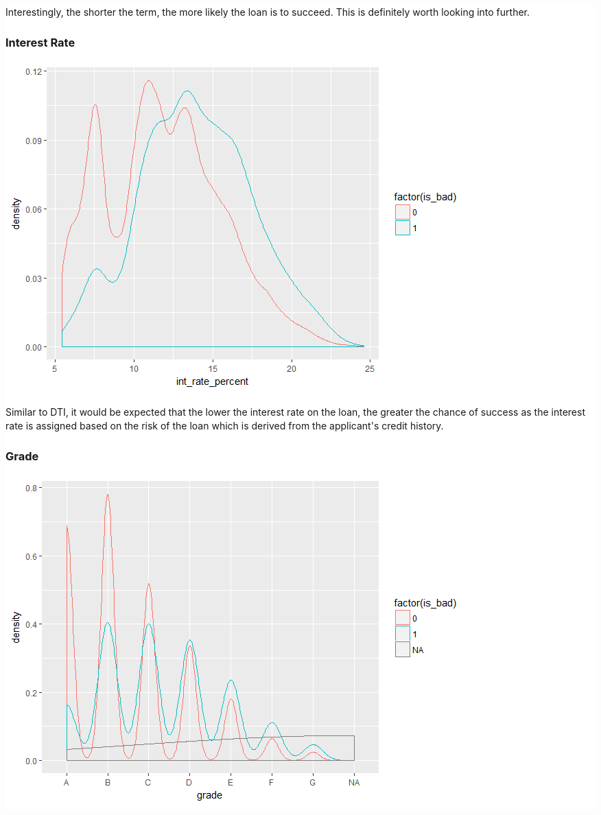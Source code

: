 Interestingly, the shorter the term, the more likely the loan is to succeed. This is definitely worth looking into further. 

### Interest Rate
![](README_figs_final/README-unnamed-chunk-15-1.png)

Similar to DTI, it would be expected that the lower the interest rate on the loan, the greater the chance of success as the interest rate is assigned based on the risk of the loan which is derived from the applicant's credit history. 

### Grade
![](README_figs_final/README-unnamed-chunk-16-1.png)
